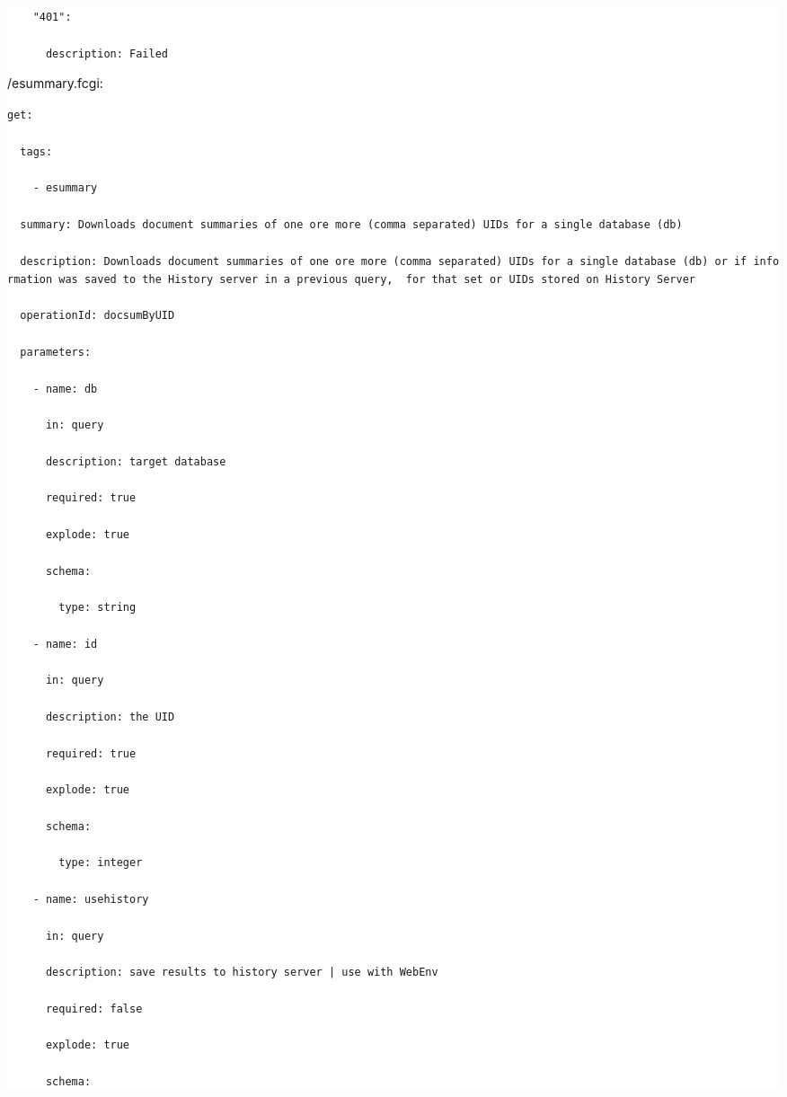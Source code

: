         "401":

          description: Failed

 

 /esummary.fcgi:

    get:

      tags:

        - esummary

      summary: Downloads document summaries of one ore more (comma separated) UIDs for a single database (db)  

      description: Downloads document summaries of one ore more (comma separated) UIDs for a single database (db) or if information was saved to the History server in a previous query,  for that set or UIDs stored on History Server

      operationId: docsumByUID

      parameters:

        - name: db

          in: query

          description: target database

          required: true

          explode: true

          schema:

            type: string

        - name: id

          in: query

          description: the UID

          required: true

          explode: true

          schema:

            type: integer

        - name: usehistory

          in: query

          description: save results to history server | use with WebEnv

          required: false

          explode: true

          schema:
